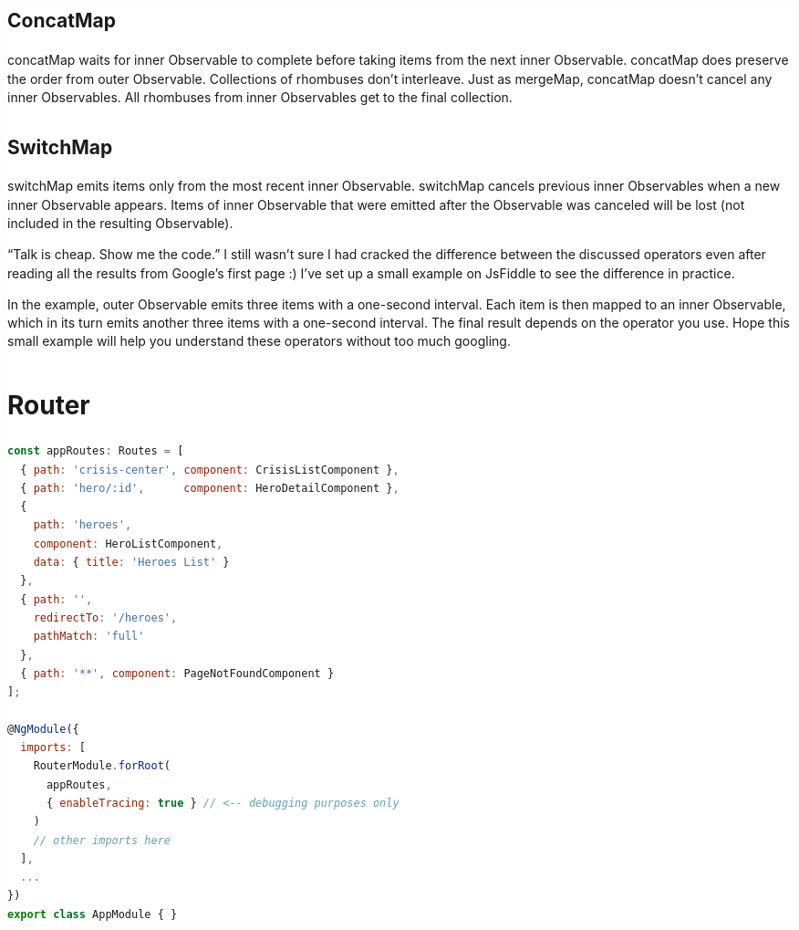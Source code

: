 ## ConcatMap
concatMap waits for inner Observable to complete before taking items from the next inner Observable.
concatMap does preserve the order from outer Observable. Collections of rhombuses don’t interleave.
Just as mergeMap, concatMap doesn’t cancel any inner Observables. All rhombuses from inner Observables get to the final collection.

## SwitchMap
switchMap emits items only from the most recent inner Observable.
switchMap cancels previous inner Observables when a new inner Observable appears. Items of inner Observable that were emitted after the Observable was canceled will be lost (not included in the resulting Observable).

“Talk is cheap. Show me the code.”
I still wasn’t sure I had cracked the difference between the discussed operators even after reading all the results from Google’s first page :) I’ve set up a small example on JsFiddle to see the difference in practice.

In the example, outer Observable emits three items with a one-second interval. Each item is then mapped to an inner Observable, which in its turn emits another three items with a one-second interval. The final result depends on the operator you use. Hope this small example will help you understand these operators without too much googling.




# Router 
```javascript
const appRoutes: Routes = [
  { path: 'crisis-center', component: CrisisListComponent },
  { path: 'hero/:id',      component: HeroDetailComponent },
  {
    path: 'heroes',
    component: HeroListComponent,
    data: { title: 'Heroes List' }
  },
  { path: '',
    redirectTo: '/heroes',
    pathMatch: 'full'
  },
  { path: '**', component: PageNotFoundComponent }
];

@NgModule({
  imports: [
    RouterModule.forRoot(
      appRoutes,
      { enableTracing: true } // <-- debugging purposes only
    )
    // other imports here
  ],
  ...
})
export class AppModule { }
```
